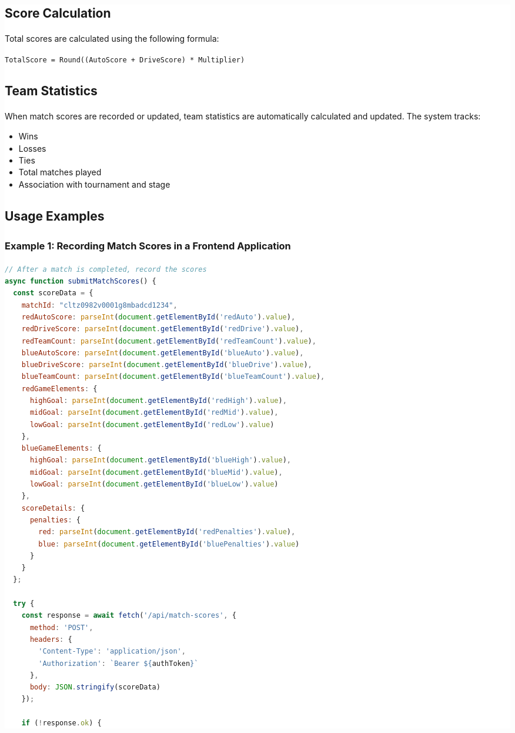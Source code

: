 ## Score Calculation

Total scores are calculated using the following formula:

```
TotalScore = Round((AutoScore + DriveScore) * Multiplier)
```

## Team Statistics

When match scores are recorded or updated, team statistics are automatically calculated and updated. The system tracks:

- Wins
- Losses
- Ties
- Total matches played
- Association with tournament and stage

## Usage Examples

### Example 1: Recording Match Scores in a Frontend Application

```javascript
// After a match is completed, record the scores
async function submitMatchScores() {
  const scoreData = {
    matchId: "cltz0982v0001g8mbadcd1234",
    redAutoScore: parseInt(document.getElementById('redAuto').value),
    redDriveScore: parseInt(document.getElementById('redDrive').value),
    redTeamCount: parseInt(document.getElementById('redTeamCount').value),
    blueAutoScore: parseInt(document.getElementById('blueAuto').value),
    blueDriveScore: parseInt(document.getElementById('blueDrive').value),
    blueTeamCount: parseInt(document.getElementById('blueTeamCount').value),
    redGameElements: {
      highGoal: parseInt(document.getElementById('redHigh').value),
      midGoal: parseInt(document.getElementById('redMid').value),
      lowGoal: parseInt(document.getElementById('redLow').value)
    },
    blueGameElements: {
      highGoal: parseInt(document.getElementById('blueHigh').value),
      midGoal: parseInt(document.getElementById('blueMid').value),
      lowGoal: parseInt(document.getElementById('blueLow').value)
    },
    scoreDetails: {
      penalties: {
        red: parseInt(document.getElementById('redPenalties').value),
        blue: parseInt(document.getElementById('bluePenalties').value)
      }
    }
  };

  try {
    const response = await fetch('/api/match-scores', {
      method: 'POST',
      headers: {
        'Content-Type': 'application/json',
        'Authorization': `Bearer ${authToken}`
      },
      body: JSON.stringify(scoreData)
    });

    if (!response.ok) {
```